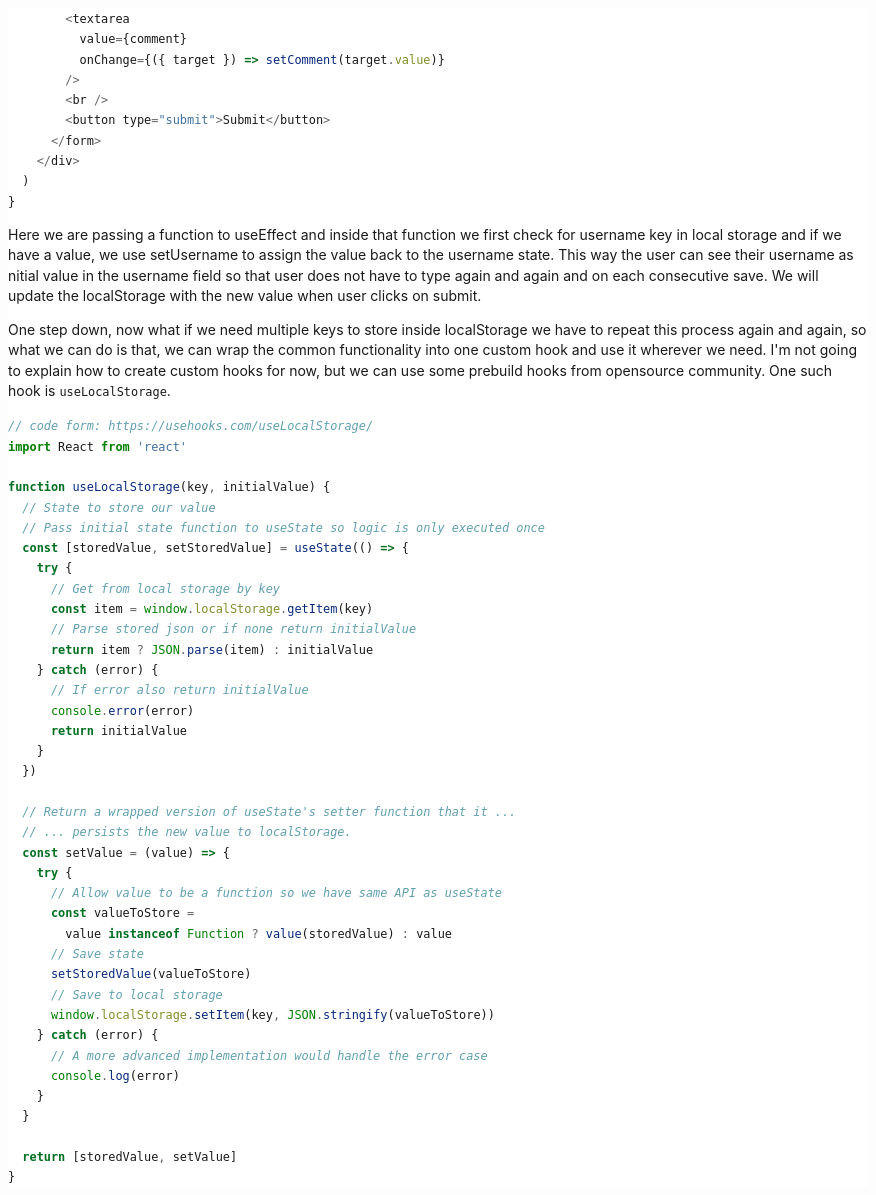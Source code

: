 ```js {lineNumber, diff}
        <textarea
          value={comment}
          onChange={({ target }) => setComment(target.value)}
        />
        <br />
        <button type="submit">Submit</button>
      </form>
    </div>
  )
}
```

Here we are passing a function to useEffect and inside that function we first check for username key in local storage and if we have a value, we use setUsername to assign the value back to the username state.
This way the user can see their username as nitial value in the username field so that user does not have to type again and again and on each consecutive save. We will update the localStorage with the new value when user clicks on submit.

One step down, now what if we need multiple keys to store inside localStorage we have to repeat this process again and again, so what we can do is that, we can wrap the common functionality into one custom hook and use it wherever we need.
I'm not going to explain how to create custom hooks for now, but we can use some prebuild hooks from opensource community. One such hook is `useLocalStorage`.

```js {lineNumber}
// code form: https://usehooks.com/useLocalStorage/
import React from 'react'

function useLocalStorage(key, initialValue) {
  // State to store our value
  // Pass initial state function to useState so logic is only executed once
  const [storedValue, setStoredValue] = useState(() => {
    try {
      // Get from local storage by key
      const item = window.localStorage.getItem(key)
      // Parse stored json or if none return initialValue
      return item ? JSON.parse(item) : initialValue
    } catch (error) {
      // If error also return initialValue
      console.error(error)
      return initialValue
    }
  })

  // Return a wrapped version of useState's setter function that it ...
  // ... persists the new value to localStorage.
  const setValue = (value) => {
    try {
      // Allow value to be a function so we have same API as useState
      const valueToStore =
        value instanceof Function ? value(storedValue) : value
      // Save state
      setStoredValue(valueToStore)
      // Save to local storage
      window.localStorage.setItem(key, JSON.stringify(valueToStore))
    } catch (error) {
      // A more advanced implementation would handle the error case
      console.log(error)
    }
  }

  return [storedValue, setValue]
}
```